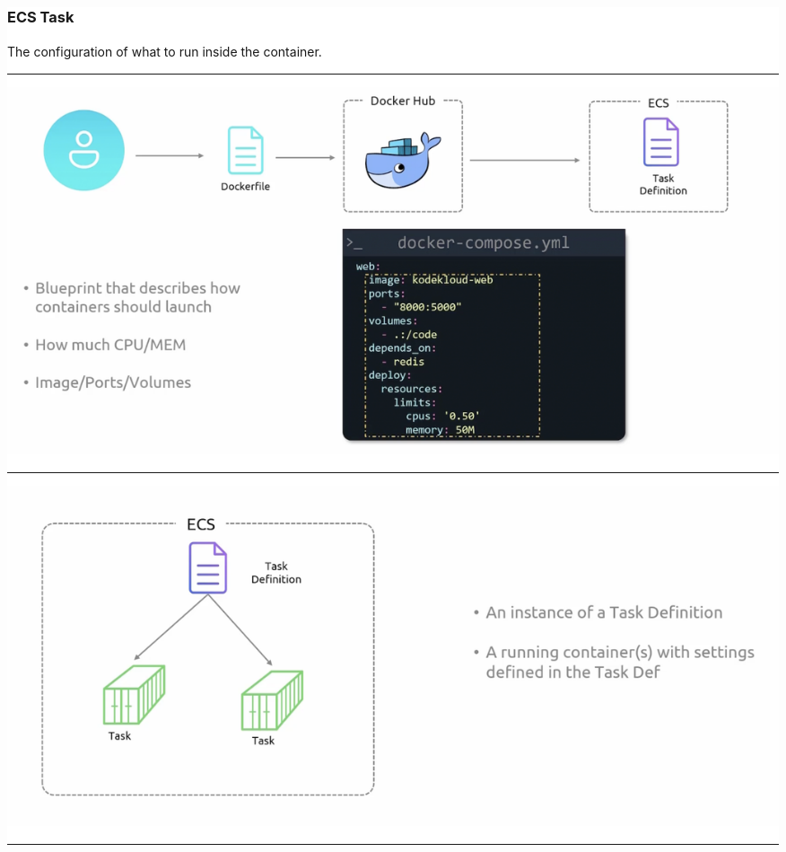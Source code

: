 ### ECS Task
The configuration of what to run inside the container.

<hr/>

![task-def](./assets/compute/task-def.png)

<hr/>

![ecs-tasks](./assets/compute/ecs-tasks.png)

<hr/>
